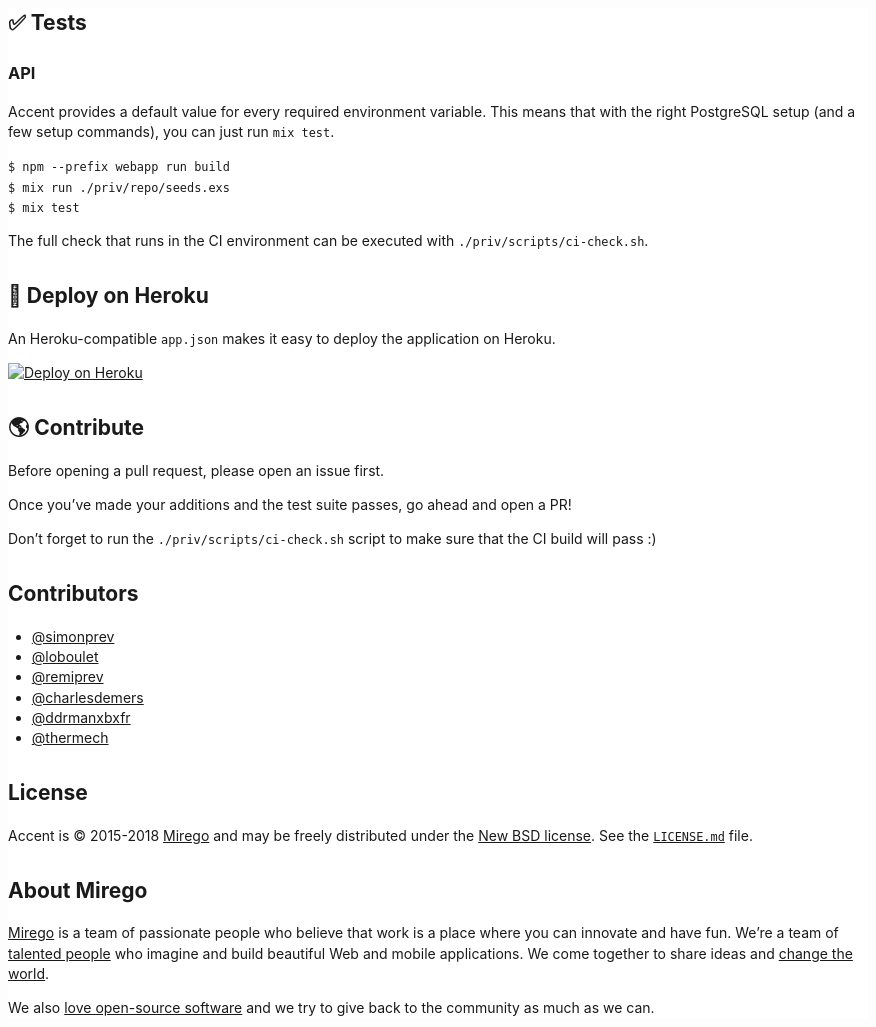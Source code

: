 ## ✅ Tests

### API

Accent provides a default value for every required environment variable. This means that with the right PostgreSQL setup (and a few setup commands), you can just run `mix test`.

```shell
$ npm --prefix webapp run build
$ mix run ./priv/repo/seeds.exs
$ mix test
```

The full check that runs in the CI environment can be executed with `./priv/scripts/ci-check.sh`.

## 🚀 Deploy on Heroku

An Heroku-compatible `app.json` makes it easy to deploy the application on Heroku.

<a href="https://heroku.com/deploy">
  <img src="https://www.herokucdn.com/deploy/button.svg" alt="Deploy on Heroku" />
</a>

## 🌎 Contribute

Before opening a pull request, please open an issue first.

Once you’ve made your additions and the test suite passes, go ahead and open a PR!

Don’t forget to run the `./priv/scripts/ci-check.sh` script to make sure that the CI build will pass :)

## Contributors

* [@simonprev](https://github.com/simonprev)
* [@loboulet](https://github.com/loboulet)
* [@remiprev](https://github.com/remiprev)
* [@charlesdemers](https://github.com/charlesdemers)
* [@ddrmanxbxfr](https://github.com/ddrmanxbxfr)
* [@thermech](https://github.com/thermech)

## License

Accent is © 2015-2018 [Mirego](https://www.mirego.com) and may be freely distributed under the [New BSD license](http://opensource.org/licenses/BSD-3-Clause). See the [`LICENSE.md`](https://github.com/mirego/accent/blob/master/LICENSE.md) file.

## About Mirego

[Mirego](https://www.mirego.com) is a team of passionate people who believe that work is a place where you can innovate and have fun. We’re a team of [talented people](https://life.mirego.com) who imagine and build beautiful Web and mobile applications. We come together to share ideas and [change the world](http://www.mirego.org).

We also [love open-source software](https://open.mirego.com) and we try to give back to the community as much as we can.
